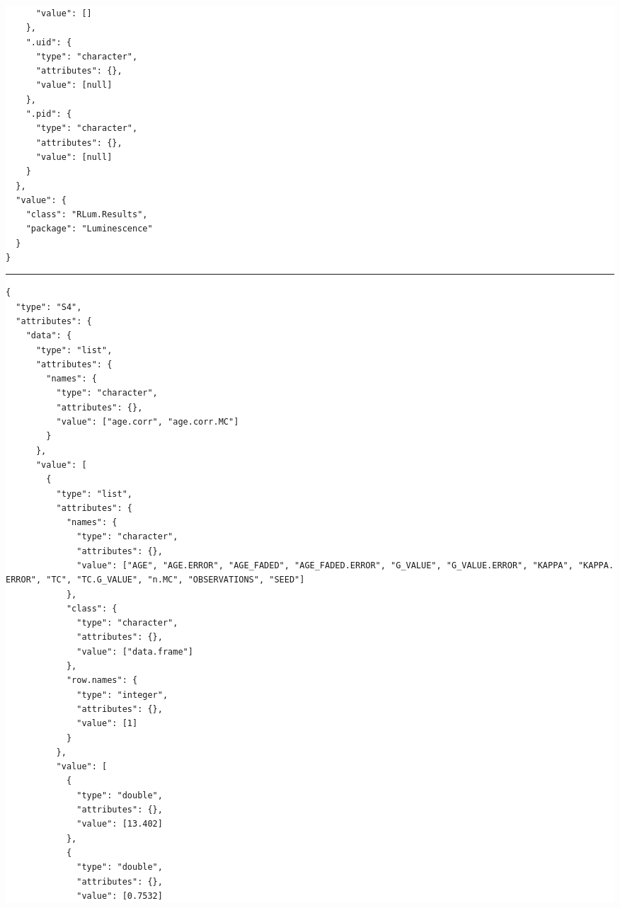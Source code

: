           "value": []
        },
        ".uid": {
          "type": "character",
          "attributes": {},
          "value": [null]
        },
        ".pid": {
          "type": "character",
          "attributes": {},
          "value": [null]
        }
      },
      "value": {
        "class": "RLum.Results",
        "package": "Luminescence"
      }
    }

---

    {
      "type": "S4",
      "attributes": {
        "data": {
          "type": "list",
          "attributes": {
            "names": {
              "type": "character",
              "attributes": {},
              "value": ["age.corr", "age.corr.MC"]
            }
          },
          "value": [
            {
              "type": "list",
              "attributes": {
                "names": {
                  "type": "character",
                  "attributes": {},
                  "value": ["AGE", "AGE.ERROR", "AGE_FADED", "AGE_FADED.ERROR", "G_VALUE", "G_VALUE.ERROR", "KAPPA", "KAPPA.ERROR", "TC", "TC.G_VALUE", "n.MC", "OBSERVATIONS", "SEED"]
                },
                "class": {
                  "type": "character",
                  "attributes": {},
                  "value": ["data.frame"]
                },
                "row.names": {
                  "type": "integer",
                  "attributes": {},
                  "value": [1]
                }
              },
              "value": [
                {
                  "type": "double",
                  "attributes": {},
                  "value": [13.402]
                },
                {
                  "type": "double",
                  "attributes": {},
                  "value": [0.7532]
